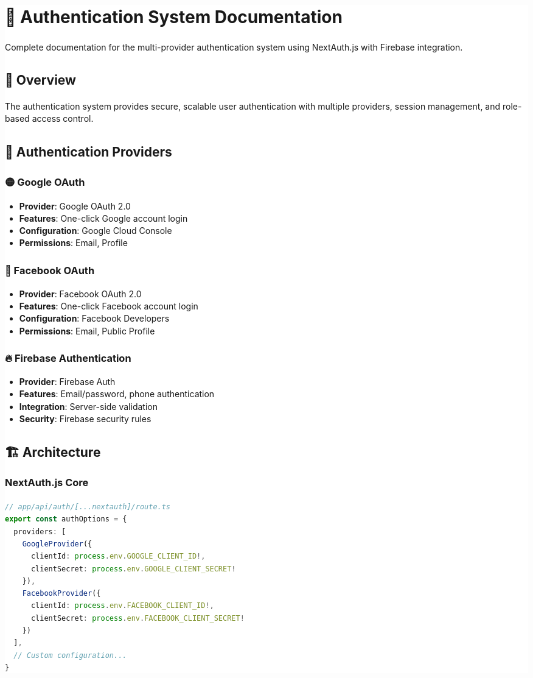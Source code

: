 # 🔐 Authentication System Documentation

Complete documentation for the multi-provider authentication system using NextAuth.js with Firebase integration.

## 🎯 Overview

The authentication system provides secure, scalable user authentication with multiple providers, session management, and role-based access control.

## 🔧 Authentication Providers

### 🟡 Google OAuth
- **Provider**: Google OAuth 2.0
- **Features**: One-click Google account login
- **Configuration**: Google Cloud Console
- **Permissions**: Email, Profile

### 🔵 Facebook OAuth  
- **Provider**: Facebook OAuth 2.0
- **Features**: One-click Facebook account login
- **Configuration**: Facebook Developers
- **Permissions**: Email, Public Profile

### 🔥 Firebase Authentication
- **Provider**: Firebase Auth
- **Features**: Email/password, phone authentication
- **Integration**: Server-side validation
- **Security**: Firebase security rules

## 🏗️ Architecture

### NextAuth.js Core
```typescript
// app/api/auth/[...nextauth]/route.ts
export const authOptions = {
  providers: [
    GoogleProvider({
      clientId: process.env.GOOGLE_CLIENT_ID!,
      clientSecret: process.env.GOOGLE_CLIENT_SECRET!
    }),
    FacebookProvider({
      clientId: process.env.FACEBOOK_CLIENT_ID!,
      clientSecret: process.env.FACEBOOK_CLIENT_SECRET!
    })
  ],
  // Custom configuration...
}
```
